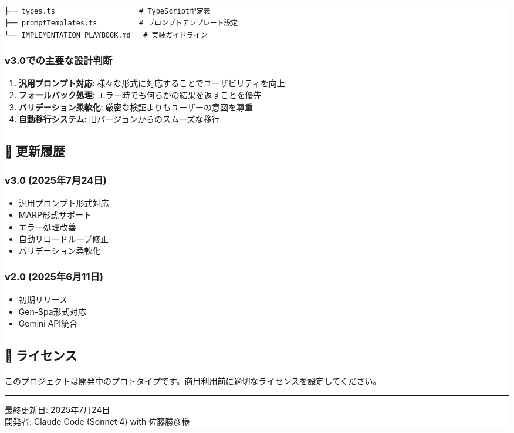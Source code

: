 ```
├── types.ts                    # TypeScript型定義
├── promptTemplates.ts          # プロンプトテンプレート設定
└── IMPLEMENTATION_PLAYBOOK.md   # 実装ガイドライン
```

### v3.0での主要な設計判断

1. **汎用プロンプト対応**: 様々な形式に対応することでユーザビリティを向上
2. **フォールバック処理**: エラー時でも何らかの結果を返すことを優先
3. **バリデーション柔軟化**: 厳密な検証よりもユーザーの意図を尊重
4. **自動移行システム**: 旧バージョンからのスムーズな移行

## 📄 更新履歴

### v3.0 (2025年7月24日)
- 汎用プロンプト形式対応
- MARP形式サポート
- エラー処理改善
- 自動リロードループ修正
- バリデーション柔軟化

### v2.0 (2025年6月11日)
- 初期リリース
- Gen-Spa形式対応
- Gemini API統合

## 📄 ライセンス

このプロジェクトは開発中のプロトタイプです。商用利用前に適切なライセンスを設定してください。

---

最終更新日: 2025年7月24日  
開発者: Claude Code (Sonnet 4) with 佐藤勝彦様